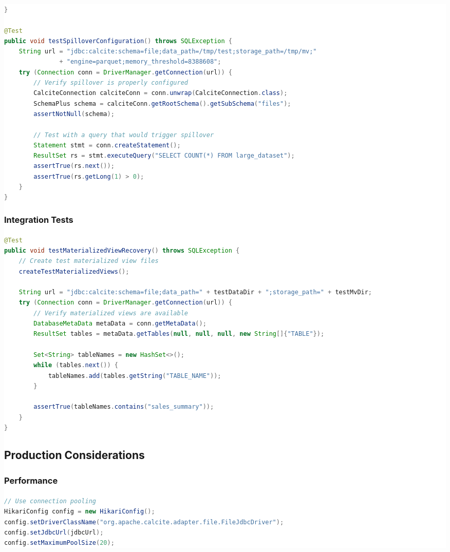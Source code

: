 ```java
}

@Test
public void testSpilloverConfiguration() throws SQLException {
    String url = "jdbc:calcite:schema=file;data_path=/tmp/test;storage_path=/tmp/mv;"
               + "engine=parquet;memory_threshold=8388608";
    try (Connection conn = DriverManager.getConnection(url)) {
        // Verify spillover is properly configured
        CalciteConnection calciteConn = conn.unwrap(CalciteConnection.class);
        SchemaPlus schema = calciteConn.getRootSchema().getSubSchema("files");
        assertNotNull(schema);

        // Test with a query that would trigger spillover
        Statement stmt = conn.createStatement();
        ResultSet rs = stmt.executeQuery("SELECT COUNT(*) FROM large_dataset");
        assertTrue(rs.next());
        assertTrue(rs.getLong(1) > 0);
    }
}
```

### Integration Tests

```java
@Test
public void testMaterializedViewRecovery() throws SQLException {
    // Create test materialized view files
    createTestMaterializedViews();

    String url = "jdbc:calcite:schema=file;data_path=" + testDataDir + ";storage_path=" + testMvDir;
    try (Connection conn = DriverManager.getConnection(url)) {
        // Verify materialized views are available
        DatabaseMetaData metaData = conn.getMetaData();
        ResultSet tables = metaData.getTables(null, null, null, new String[]{"TABLE"});

        Set<String> tableNames = new HashSet<>();
        while (tables.next()) {
            tableNames.add(tables.getString("TABLE_NAME"));
        }

        assertTrue(tableNames.contains("sales_summary"));
    }
}
```

## Production Considerations

### Performance

```java
// Use connection pooling
HikariConfig config = new HikariConfig();
config.setDriverClassName("org.apache.calcite.adapter.file.FileJdbcDriver");
config.setJdbcUrl(jdbcUrl);
config.setMaximumPoolSize(20);
```
